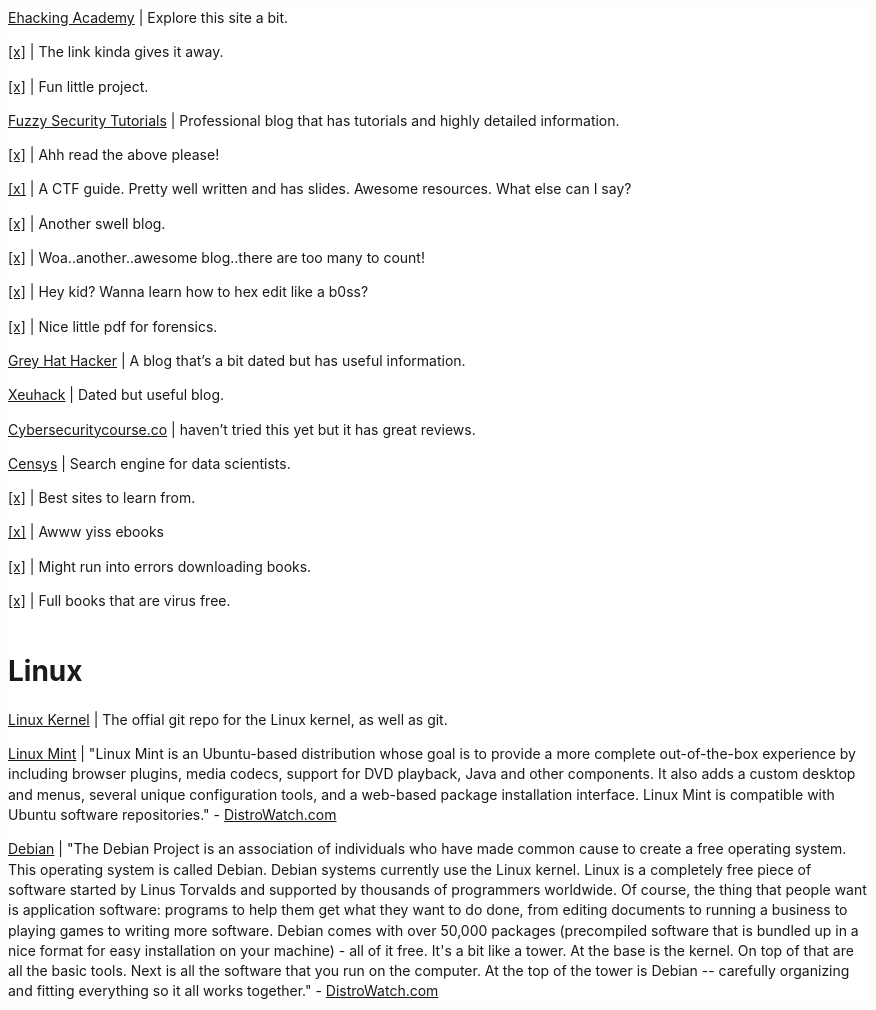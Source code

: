 [Ehacking Academy](http://academy.ehacking.net/courses/computer-hacking-forensics-investigation/) |  Explore this site a bit.

[[x]](https://www.ethicalhacker.net/features/book-reviews/the-basics-of-rootkits-leave-no-trace) | The link kinda gives it away.

[[x]](https://github.com/mrrrgn/simple-rootkit/blob/master/README.md) | Fun little project.

[Fuzzy Security Tutorials](http://www.fuzzysecurity.com/tutorials.html) | Professional blog that has tutorials and highly detailed information.

[[x]](https://www.corelan.be/index.php/2009/07/19/exploit-writing-tutorial-part-1-stack-based-overflows/) | Ahh read the above please!

[[x]](https://trailofbits.github.io/ctf/index.html) | A CTF guide. Pretty well written and has slides. Awesome resources. What else can I say?

[[x]](http://www.securitysift.com/windows-exploit-development-part-1-basics/) | Another swell blog.

[[x]](http://www.thegreycorner.com/2010/01/beginning-stack-based-buffer-overflow.html) | Woa..another..awesome blog..there are too many to count!

[[x]](http://www.flexhex.com/docs/howtos/hex-editing.phtml) | Hey kid? Wanna learn how to hex edit like a b0ss?

[[x]](https://www.blackhat.com/presentations/bh-usa-03/bh-us-03-willis-c/bh-us-03-willis.pdf) | Nice little pdf for forensics.

[Grey Hat Hacker](www.greyhathacker.net) | A blog that’s a bit dated but has useful information.

[Xeuhack](xeuhack.com) | Dated but useful blog.

[Cybersecuritycourse.co](www.cybersecuritycourse.co) | haven’t tried this yet but it has great reviews.

[Censys](www.censys.io) | Search engine for data scientists.

[[x]](http://www.techexams.net/forums/off-topic/51719-best-security-websites.html) | Best sites to learn from.

[[x]](http://resources.infosecinstitute.com/ebooks/) | Awww yiss ebooks

[[x]](http://bookboon.com/en/it-programming-ebooks) | Might run into errors downloading books.

[[x]](http://ebook-dl.com/) | Full books that are virus free.

# Linux

[Linux Kernel](https://www.kernel.org/) | The offial git repo for the Linux kernel, as well as git.

[Linux Mint](http://linuxmint.com/) | "Linux Mint is an Ubuntu-based distribution whose goal is to provide a more complete out-of-the-box experience by including browser plugins, media codecs, support for DVD playback, Java and other components. It also adds a custom desktop and menus, several unique configuration tools, and a web-based package installation interface. Linux Mint is compatible with Ubuntu software repositories." - [DistroWatch.com](https://distrowatch.com/table.php?distribution=mint)

[Debian](http://www.debian.org/) | "The Debian Project is an association of individuals who have made common cause to create a free operating system. This operating system is called Debian. Debian systems currently use the Linux kernel. Linux is a completely free piece of software started by Linus Torvalds and supported by thousands of programmers worldwide. Of course, the thing that people want is application software: programs to help them get what they want to do done, from editing documents to running a business to playing games to writing more software. Debian comes with over 50,000 packages (precompiled software that is bundled up in a nice format for easy installation on your machine) - all of it free. It's a bit like a tower. At the base is the kernel. On top of that are all the basic tools. Next is all the software that you run on the computer. At the top of the tower is Debian -- carefully organizing and fitting everything so it all works together." - [DistroWatch.com](https://distrowatch.com/table.php?distribution=debian)

